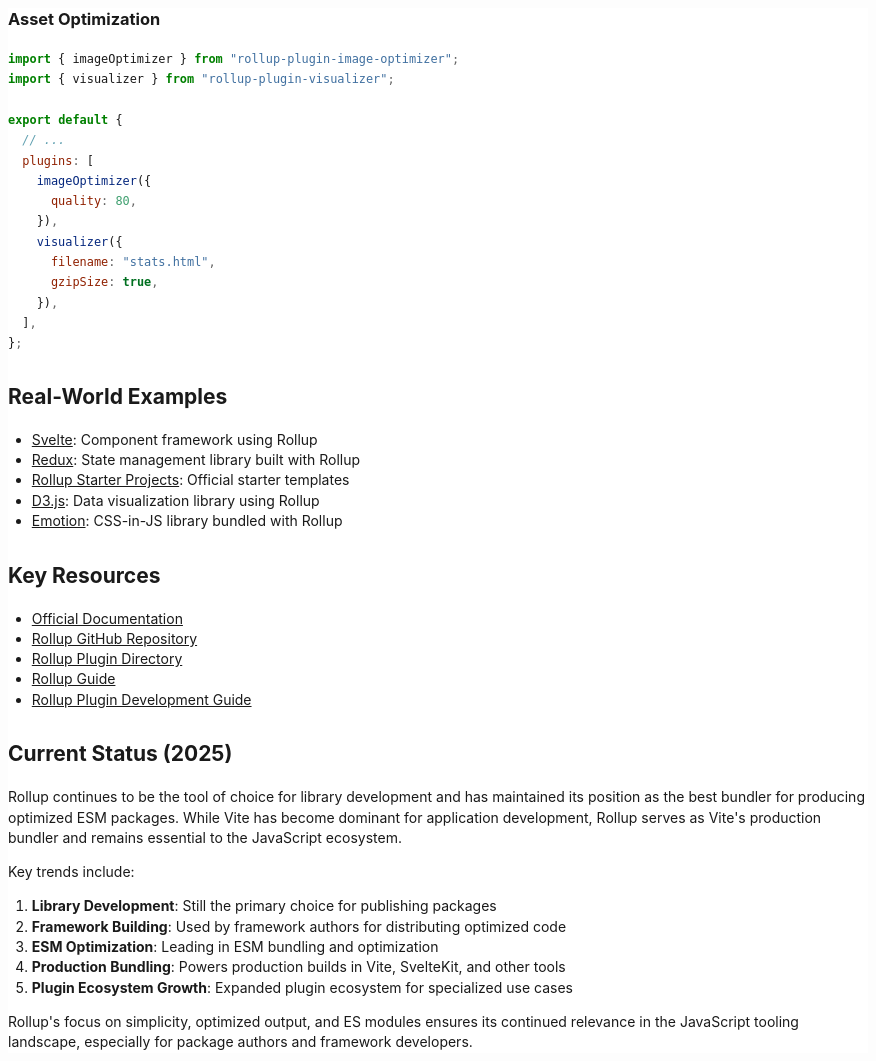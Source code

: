 ### Asset Optimization

```javascript
import { imageOptimizer } from "rollup-plugin-image-optimizer";
import { visualizer } from "rollup-plugin-visualizer";

export default {
  // ...
  plugins: [
    imageOptimizer({
      quality: 80,
    }),
    visualizer({
      filename: "stats.html",
      gzipSize: true,
    }),
  ],
};
```

## Real-World Examples

- [Svelte](https://github.com/sveltejs/svelte): Component framework using Rollup
- [Redux](https://github.com/reduxjs/redux): State management library built with Rollup
- [Rollup Starter Projects](https://github.com/rollup/rollup-starter-lib): Official starter templates
- [D3.js](https://github.com/d3/d3): Data visualization library using Rollup
- [Emotion](https://github.com/emotion-js/emotion): CSS-in-JS library bundled with Rollup

## Key Resources

- [Official Documentation](https://rollupjs.org/)
- [Rollup GitHub Repository](https://github.com/rollup/rollup)
- [Rollup Plugin Directory](https://github.com/rollup/awesome)
- [Rollup Guide](https://rollupjs.org/guide/en/)
- [Rollup Plugin Development Guide](https://rollupjs.org/plugin-development/)

## Current Status (2025)

Rollup continues to be the tool of choice for library development and has maintained its position as the best bundler for producing optimized ESM packages. While Vite has become dominant for application development, Rollup serves as Vite's production bundler and remains essential to the JavaScript ecosystem.

Key trends include:

1. **Library Development**: Still the primary choice for publishing packages
2. **Framework Building**: Used by framework authors for distributing optimized code
3. **ESM Optimization**: Leading in ESM bundling and optimization
4. **Production Bundling**: Powers production builds in Vite, SvelteKit, and other tools
5. **Plugin Ecosystem Growth**: Expanded plugin ecosystem for specialized use cases

Rollup's focus on simplicity, optimized output, and ES modules ensures its continued relevance in the JavaScript tooling landscape, especially for package authors and framework developers.
